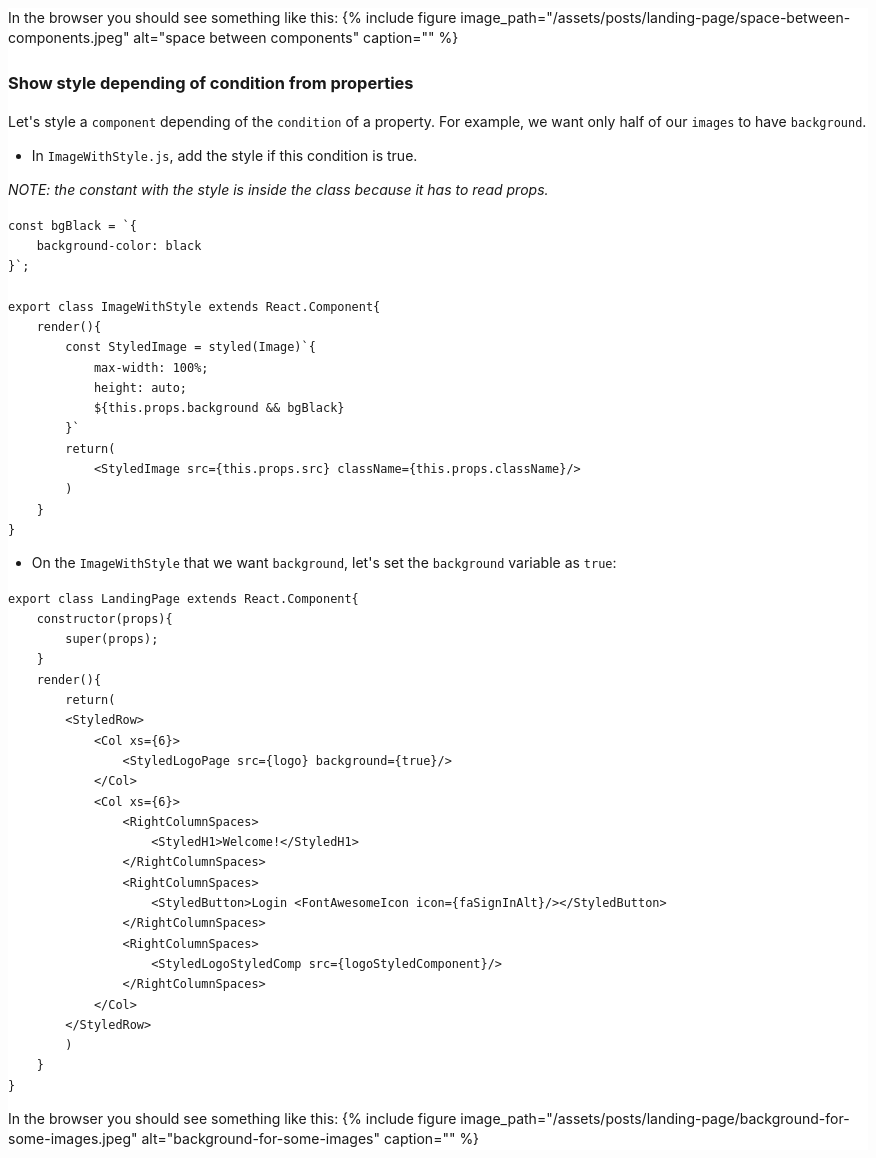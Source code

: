 In the browser you should see something like this:
{% include figure image_path="/assets/posts/landing-page/space-between-components.jpeg" alt="space between components" caption="" %}

### Show style depending of condition from properties

Let's style a `component` depending of the `condition` of a property. For example, we want only half of our `images` to have `background`.

- In `ImageWithStyle.js`, add the style if this condition is true. 

*NOTE: the constant with the style is inside the class because it has to read props.*

``` react 
const bgBlack = `{
    background-color: black
}`;

export class ImageWithStyle extends React.Component{
    render(){
        const StyledImage = styled(Image)`{
            max-width: 100%;
            height: auto;
            ${this.props.background && bgBlack}
        }`
        return(
            <StyledImage src={this.props.src} className={this.props.className}/>
        )
    }
}
```

- On the `ImageWithStyle` that we want `background`, let's set the `background` variable as `true`:

``` react
export class LandingPage extends React.Component{
    constructor(props){
        super(props);
    }
    render(){
        return(
        <StyledRow>
            <Col xs={6}>
                <StyledLogoPage src={logo} background={true}/>
            </Col>
            <Col xs={6}>
                <RightColumnSpaces>
                    <StyledH1>Welcome!</StyledH1>
                </RightColumnSpaces>
                <RightColumnSpaces>
                    <StyledButton>Login <FontAwesomeIcon icon={faSignInAlt}/></StyledButton>
                </RightColumnSpaces>
                <RightColumnSpaces>
                    <StyledLogoStyledComp src={logoStyledComponent}/>
                </RightColumnSpaces>
            </Col>
        </StyledRow>
        )
    }
}
```

In the browser you should see something like this:
{% include figure image_path="/assets/posts/landing-page/background-for-some-images.jpeg" alt="background-for-some-images" caption="" %}
